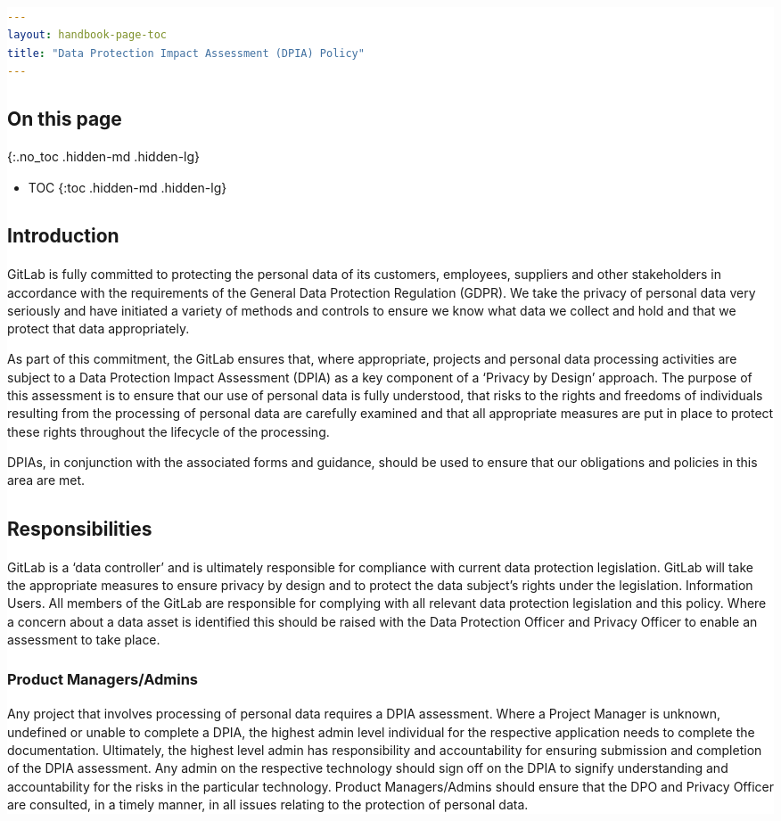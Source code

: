 ```yaml
---
layout: handbook-page-toc
title: "Data Protection Impact Assessment (DPIA) Policy"
---
```


## On this page
{:.no_toc .hidden-md .hidden-lg}

- TOC
{:toc .hidden-md .hidden-lg}

## Introduction 

GitLab is fully committed to protecting the personal data of its customers, employees, suppliers and other stakeholders in accordance with the requirements of the General Data Protection Regulation (GDPR). We take the privacy of personal data very seriously and have initiated a variety of methods and controls to ensure we know what data we collect and hold and that we protect that data appropriately. 

As part of this commitment, the GitLab ensures that, where appropriate, projects and personal data processing activities are subject to a Data Protection Impact Assessment (DPIA) as a key component of a ‘Privacy by Design’ approach. The purpose of this assessment is to ensure that our use of personal data is fully understood, that risks to the rights and freedoms of individuals resulting from the processing of personal data are carefully examined and that all appropriate measures are put in place to protect these rights throughout the lifecycle of the processing. 

DPIAs, in conjunction with the associated forms and guidance, should be used to ensure that our obligations and policies in this area are met. 

## Responsibilities

GitLab is a ‘data controller’ and is ultimately responsible for compliance with current data protection legislation. GitLab will take the appropriate measures to ensure privacy by design and to protect the data subject’s rights under the legislation. 
Information Users. All members of the GitLab are responsible for complying with all relevant data protection legislation and this policy. Where a concern about a data asset is identified this should be raised with the Data Protection Officer and Privacy Officer to enable an assessment to take place.

### Product Managers/Admins

Any project that involves processing of personal data requires a DPIA assessment. Where a Project Manager is unknown, undefined or unable to complete a DPIA, the highest admin level individual for the respective application needs to complete the documentation.  Ultimately, the highest level admin has responsibility and accountability for ensuring submission and completion of the DPIA assessment.  Any admin on the respective technology should sign off on the DPIA to signify understanding and accountability for the risks in the particular technology.  Product Managers/Admins should ensure that the DPO and Privacy Officer are consulted, in a timely manner, in all issues relating to the protection of personal data. 
